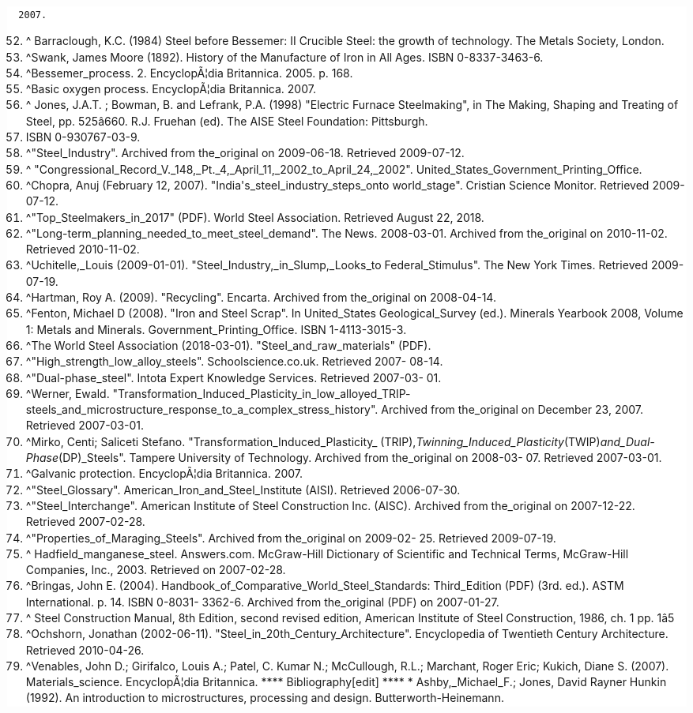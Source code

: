       2007.
  52. ^ Barraclough, K.C. (1984) Steel before Bessemer: II Crucible Steel: the
      growth of technology. The Metals Society, London.
  53. ^Swank, James Moore (1892). History of the Manufacture of Iron in All
      Ages. ISBN 0-8337-3463-6.
  54. ^Bessemer_process. 2. EncyclopÃ¦dia Britannica. 2005. p. 168.
  55. ^Basic oxygen process. EncyclopÃ¦dia Britannica. 2007.
  56. ^ Jones, J.A.T. ; Bowman, B. and Lefrank, P.A. (1998) "Electric Furnace
      Steelmaking", in The Making, Shaping and Treating of Steel, pp.
      525â660. R.J. Fruehan (ed). The AISE Steel Foundation: Pittsburgh.
  57. ISBN 0-930767-03-9.
  58. ^"Steel_Industry". Archived from the_original on 2009-06-18. Retrieved
      2009-07-12.
  59. ^ "Congressional_Record_V._148,_Pt._4,_April_11,_2002_to_April_24,_2002".
      United_States_Government_Printing_Office.
  60. ^Chopra, Anuj (February 12, 2007). "India's_steel_industry_steps_onto
      world_stage". Cristian Science Monitor. Retrieved 2009-07-12.
  61. ^"Top_Steelmakers_in_2017" (PDF). World Steel Association. Retrieved
      August 22, 2018.
  62. ^"Long-term_planning_needed_to_meet_steel_demand". The News. 2008-03-01.
      Archived from the_original on 2010-11-02. Retrieved 2010-11-02.
  63. ^Uchitelle,_Louis (2009-01-01). "Steel_Industry,_in_Slump,_Looks_to
      Federal_Stimulus". The New York Times. Retrieved 2009-07-19.
  64. ^Hartman, Roy A. (2009). "Recycling". Encarta. Archived from the_original
      on 2008-04-14.
  65. ^Fenton, Michael D (2008). "Iron and Steel Scrap". In United_States
      Geological_Survey (ed.). Minerals Yearbook 2008, Volume 1: Metals and
      Minerals. Government_Printing_Office. ISBN 1-4113-3015-3.
  66. ^The World Steel Association (2018-03-01). "Steel_and_raw_materials"
      (PDF).
  67. ^"High_strength_low_alloy_steels". Schoolscience.co.uk. Retrieved 2007-
      08-14.
  68. ^"Dual-phase_steel". Intota Expert Knowledge Services. Retrieved 2007-03-
      01.
  69. ^Werner, Ewald. "Transformation_Induced_Plasticity_in_low_alloyed_TRIP-
      steels_and_microstructure_response_to_a_complex_stress_history". Archived
      from the_original on December 23, 2007. Retrieved 2007-03-01.
  70. ^Mirko, Centi; Saliceti Stefano. "Transformation_Induced_Plasticity_
      (TRIP),_Twinning_Induced_Plasticity_(TWIP)_and_Dual-Phase_(DP)_Steels".
      Tampere University of Technology. Archived from the_original on 2008-03-
      07. Retrieved 2007-03-01.
  71. ^Galvanic protection. EncyclopÃ¦dia Britannica. 2007.
  72. ^"Steel_Glossary". American_Iron_and_Steel_Institute (AISI). Retrieved
      2006-07-30.
  73. ^"Steel_Interchange". American Institute of Steel Construction Inc.
      (AISC). Archived from the_original on 2007-12-22. Retrieved 2007-02-28.
  74. ^"Properties_of_Maraging_Steels". Archived from the_original on 2009-02-
      25. Retrieved 2009-07-19.
  75. ^ Hadfield_manganese_steel. Answers.com. McGraw-Hill Dictionary of
      Scientific and Technical Terms, McGraw-Hill Companies, Inc., 2003.
      Retrieved on 2007-02-28.
  76. ^Bringas, John E. (2004). Handbook_of_Comparative_World_Steel_Standards:
      Third_Edition (PDF) (3rd. ed.). ASTM International. p. 14. ISBN 0-8031-
      3362-6. Archived from the_original (PDF) on 2007-01-27.
  77. ^ Steel Construction Manual, 8th Edition, second revised edition,
      American Institute of Steel Construction, 1986, ch. 1 pp. 1â5
  78. ^Ochshorn, Jonathan (2002-06-11). "Steel_in_20th_Century_Architecture".
      Encyclopedia of Twentieth Century Architecture. Retrieved 2010-04-26.
  79. ^Venables, John D.; Girifalco, Louis A.; Patel, C. Kumar N.; McCullough,
      R.L.; Marchant, Roger Eric; Kukich, Diane S. (2007). Materials_science.
      EncyclopÃ¦dia Britannica.
**** Bibliography[edit] ****
    * Ashby,_Michael_F.; Jones, David Rayner Hunkin (1992). An introduction to
      microstructures, processing and design. Butterworth-Heinemann.